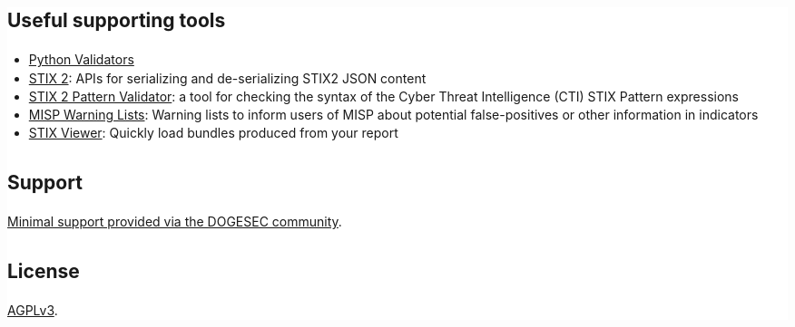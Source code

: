 ## Useful supporting tools

* [Python Validators](https://validators.readthedocs.io/en/latest/#)
* [STIX 2](https://pypi.org/project/stix2/): APIs for serializing and de-serializing STIX2 JSON content
* [STIX 2 Pattern Validator](https://pypi.org/project/stix2-patterns/): a tool for checking the syntax of the Cyber Threat Intelligence (CTI) STIX Pattern expressions
* [MISP Warning Lists](https://github.com/MISP/misp-warninglists): Warning lists to inform users of MISP about potential false-positives or other information in indicators
* [STIX Viewer](https://github.com/traut/stixview): Quickly load bundles produced from your report

## Support

[Minimal support provided via the DOGESEC community](https://community.dogesec.com/).

## License

[AGPLv3](/LICENSE).
